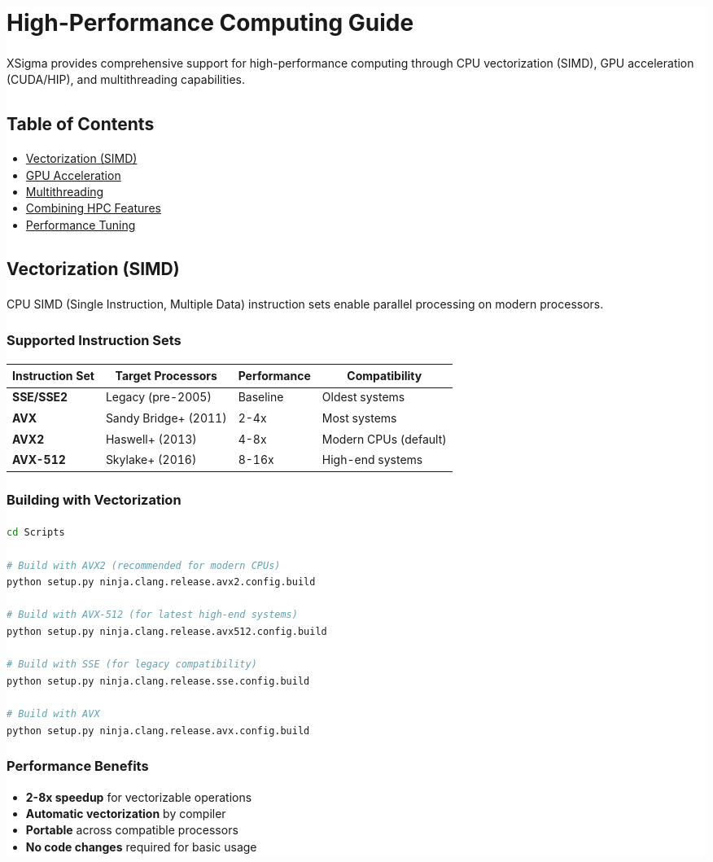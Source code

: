 # High-Performance Computing Guide

XSigma provides comprehensive support for high-performance computing through CPU vectorization (SIMD), GPU acceleration (CUDA/HIP), and multithreading capabilities.

## Table of Contents

- [Vectorization (SIMD)](#vectorization-simd)
- [GPU Acceleration](#gpu-acceleration)
- [Multithreading](#multithreading)
- [Combining HPC Features](#combining-hpc-features)
- [Performance Tuning](#performance-tuning)

## Vectorization (SIMD)

CPU SIMD (Single Instruction, Multiple Data) instruction sets enable parallel processing on modern processors.

### Supported Instruction Sets

| Instruction Set | Target Processors | Performance | Compatibility |
|-----------------|-------------------|-------------|----------------|
| **SSE/SSE2** | Legacy (pre-2005) | Baseline | Oldest systems |
| **AVX** | Sandy Bridge+ (2011) | 2-4x | Most systems |
| **AVX2** | Haswell+ (2013) | 4-8x | Modern CPUs (default) |
| **AVX-512** | Skylake+ (2016) | 8-16x | High-end systems |

### Building with Vectorization

```bash
cd Scripts

# Build with AVX2 (recommended for modern CPUs)
python setup.py ninja.clang.release.avx2.config.build

# Build with AVX-512 (for latest high-end systems)
python setup.py ninja.clang.release.avx512.config.build

# Build with SSE (for legacy compatibility)
python setup.py ninja.clang.release.sse.config.build

# Build with AVX
python setup.py ninja.clang.release.avx.config.build
```

### Performance Benefits

- **2-8x speedup** for vectorizable operations
- **Automatic vectorization** by compiler
- **Portable** across compatible processors
- **No code changes** required for basic usage
